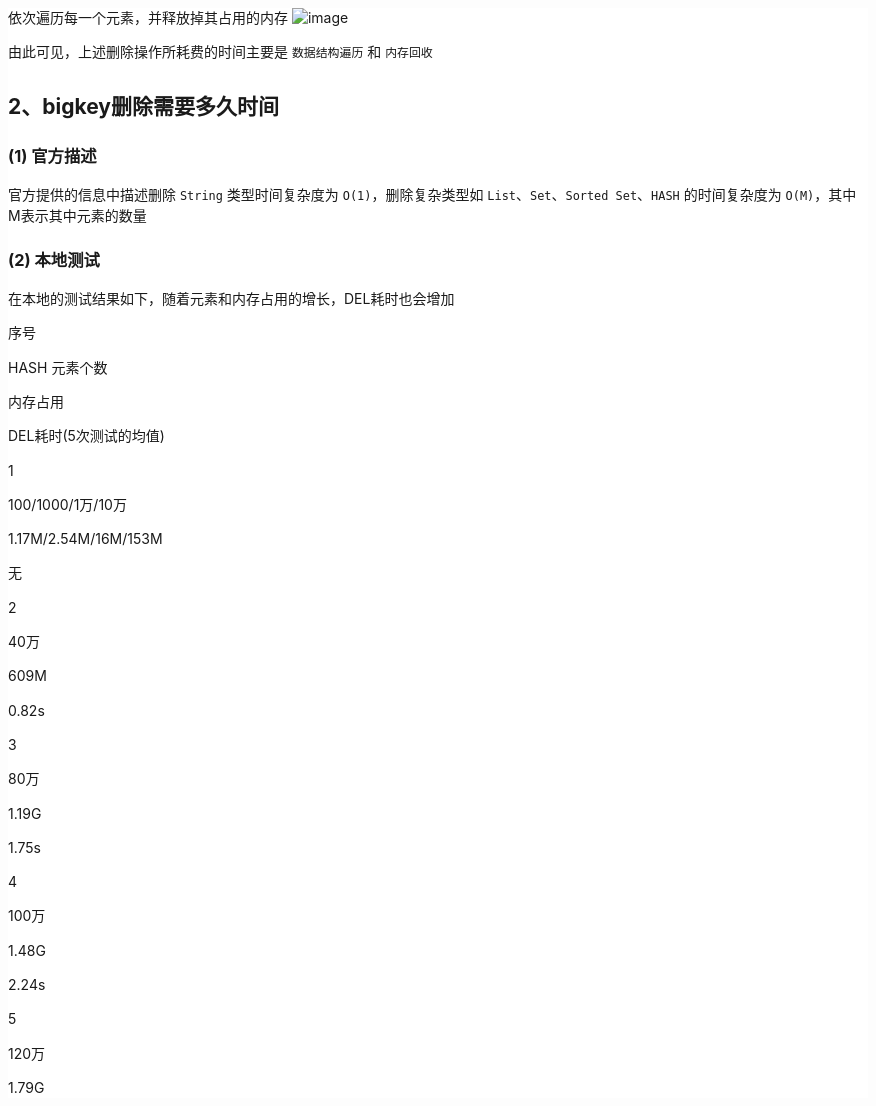 依次遍历每一个元素，并释放掉其占用的内存 ![image](https://p3-juejin.byteimg.com/tos-cn-i-k3u1fbpfcp/a4372060b84f47b4a7f37109bc284fb3~tplv-k3u1fbpfcp-zoom-in-crop-mark:1512:0:0:0.awebp)

由此可见，上述删除操作所耗费的时间主要是 `数据结构遍历` 和 `内存回收`

2、bigkey删除需要多久时间
----------------

### (1) 官方描述

官方提供的信息中描述删除 `String` 类型时间复杂度为 `O(1)`，删除复杂类型如 `List`、`Set`、`Sorted Set`、`HASH` 的时间复杂度为 `O(M)`，其中M表示其中元素的数量

### (2) 本地测试

在本地的测试结果如下，随着元素和内存占用的增长，DEL耗时也会增加

序号

HASH 元素个数

内存占用

DEL耗时(5次测试的均值)

1

100/1000/1万/10万

1.17M/2.54M/16M/153M

无

2

40万

609M

0.82s

3

80万

1.19G

1.75s

4

100万

1.48G

2.24s

5

120万

1.79G
